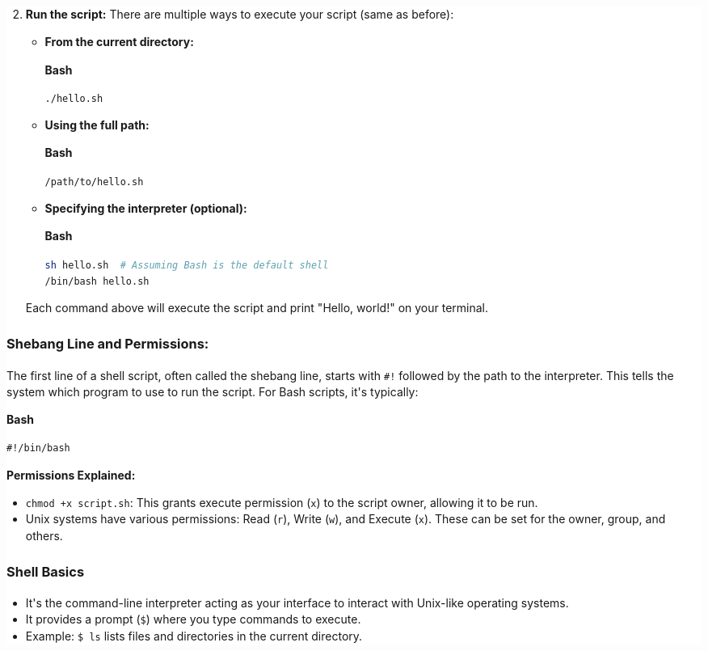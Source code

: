 2. **Run the script:** There are multiple ways to execute your script (same as before):
    - **From the current directory:**
        
        **Bash**
        
        ```bash
        ./hello.sh
        ```
        
    - **Using the full path:**
        
        **Bash**
        
        ```bash
        /path/to/hello.sh
        ```
        
    - **Specifying the interpreter (optional):**
        
        **Bash**
        
        ```bash
        sh hello.sh  # Assuming Bash is the default shell
        /bin/bash hello.sh
        ```
        
    
    Each command above will execute the script and print "Hello, world!" on your terminal.
    

### **Shebang Line and Permissions:**

The first line of a shell script, often called the shebang line, starts with `#!` followed by the path to the interpreter. This tells the system which program to use to run the script. For Bash scripts, it's typically:

**Bash**

`#!/bin/bash`

**Permissions Explained:**

- `chmod +x script.sh`: This grants execute permission (`x`) to the script owner, allowing it to be run.
- Unix systems have various permissions: Read (`r`), Write (`w`), and Execute (`x`). These can be set for the owner, group, and others.











### Shell Basics

- It's the command-line interpreter acting as your interface to interact with Unix-like operating systems.
- It provides a prompt (`$`) where you type commands to execute.
- Example: `$ ls` lists files and directories in the current directory.
